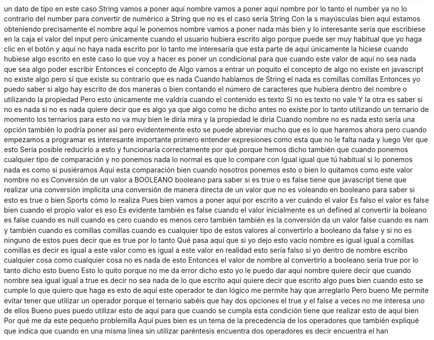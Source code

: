 un dato de tipo en este caso String vamos a poner aquí nombre vamos a poner
aquí nombre por lo tanto el number ya no lo contrario del number para convertir de numérico a String que no es el caso
sería String Con la s mayúsculas bien aquí estamos obteniendo precisamente el nombre aquí le ponemos
nombre vamos a poner nada más bien y lo interesante sería que escribiese en la
caja el valor del input pero únicamente cuando el usuario hubiera escrito algo porque puede ser muy habitual que yo
haga clic en el botón y aquí no haya nada escrito por lo tanto me interesaría que esta parte de aquí únicamente la
hiciese cuando hubiese algo escrito en este caso lo que voy a hacer es poner un condicional para que cuando este valor
de aquí no sea nada que sea algo poder escribir Entonces el concepto de Algo
vamos a entrar un poquito el concepto de algo no existe en javascript no existe algo pero sí que existe su contrario que
es nada Cuando hablamos de String el nada es comillas comillas Entonces yo
puedo saber si algo hay escrito de dos maneras o bien contando el número de
caracteres que hubiera dentro del nombre o utilizando la propiedad Pero esto únicamente me valdría cuando el
contenido es texto Si no es texto no vale Y la otra es saber si no es nada si
no es nada quiere decir que es algo ya que algo como he dicho antes no existe por lo tanto utilizando un ternario de
momento los ternarios para esto no va muy bien le diría mira y la propiedad le diría Cuando nombre no es nada esto
sería una opción también lo podría poner así pero evidentemente esto se puede
abreviar mucho que es lo que haremos ahora pero cuando empezamos a programar es interesante importante primero
entender expresiones como esta que no le falta nada y luego Ver que esto Sería
posible reducirlo a esto y funcionaría correctamente por qué porque hemos dicho
también que cuando ponemos cualquier tipo de comparación y no ponemos nada lo normal es que lo compare con Igual igual
que tú habitual si lo ponemos nada es como si pusiéramos Aquí esta comparación
bien cuando nosotros ponemos esto o bien lo quitamos como este valor nombre no es
Conversión de un valor a BOOLEANO
booleano para saber si es true o es false tiene que javascript tiene que realizar una conversión implícita una
conversión de manera directa de un valor que no es voleando en booleano para saber si esto es true o bien Sports cómo
lo realiza Pues bien vamos a poner aquí por escrito a ver cuándo el valor Es
falso el valor es false bien cuando el propio valor es eso Es evidente también
es false cuando el valor inicialmente es un defined al convertir la boleano es
false cuando es null cuando es cero cuando es menos cero también también es
la conversión da un valor false cuando es nam y también cuando es comillas comillas cuando es cualquier tipo de
estos valores al convertirlo a booleano da false y si no es ninguno de estos
pues decir que es true por lo tanto Qué pasa aquí que si yo dejo esto vacío
nombre es igual igual a comillas comillas es decir es igual a este valor
como es igual a este valor en realidad esto sería falso si yo dentro de nombre
escribo cualquier cosa como cualquier cosa no es nada de esto Entonces el
valor de nombre al convertirlo a booleano sería true por lo tanto dicho
esto bueno Esto lo quito porque no me da error dicho esto yo le puedo dar aquí
nombre quiere decir que cuando nombre sea igual igual a true es decir no sea
nada de lo que escrito aquí quiere decir que escrito algo pues bien cuando esto se cumple lo que quiero que haga es esto
de aquí este operador te dan lógico me permite hay que arreglarlo Pero bueno Me
permite evitar tener que utilizar un operador porque el ternario sabéis que hay dos
opciones el true y el false a veces no me interesa uno de ellos Bueno pues puedo utilizar esto de aquí para que
cuando se cumpla esta condición tiene que realizar esto de aquí bien Por qué me da este pequeño problemilla Aquí pues
bien es un tema de la precedencia de los operadores que también expliqué que
indica que cuando en una misma línea sin utilizar paréntesis encuentra dos operadores es decir encuentra el han
